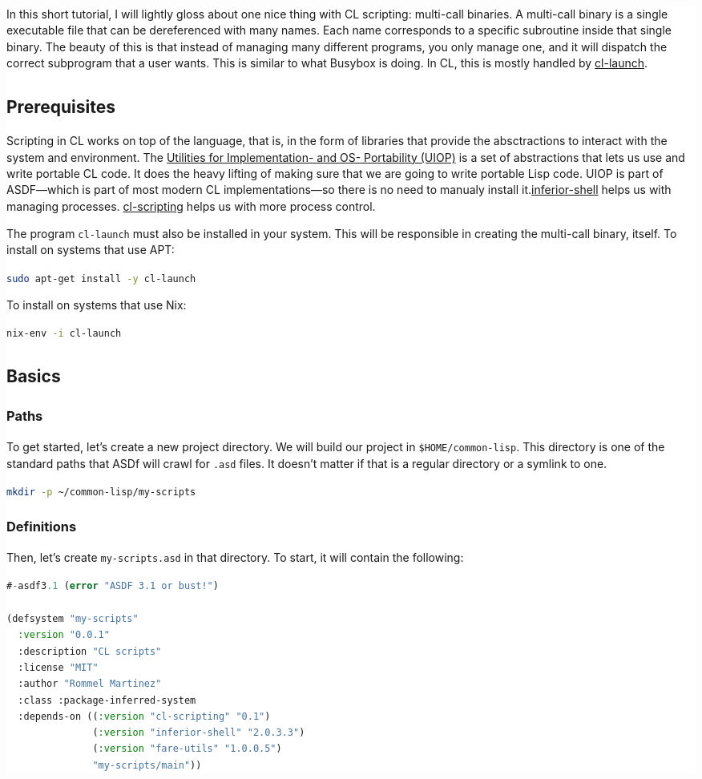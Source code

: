 In this short tutorial, I will lightly gloss about one nice thing with CL scripting: multi-call
binaries. A multi-call binary is a single executable file that can be dereferenced with many
names. Each name corresponds to a specific subroutine inside that single binary. The beauty of this
is that instead of managing many different programs, you only manage one, and it will dispatch the
correct subprogram that a user wants. This is similar to what Busybox is doing. In CL, this is
mostly handled by [cl-launch](https://github.com/fare/cl-launch).


<a name="prerequisites"></a>Prerequisites
------------------------------------------

Scripting in CL works on top of the language, that is, in the form of libraries that provide the
absctractions to interact with the system and
environment. The
[Utilities for Implementation- and OS- Portability (UIOP)](https://gitlab.common-lisp.net/asdf/asdf/tree/master/uiop) is
a set of abstractions that lets us use and write portable CL code. It does the heavy lifting of
making sure that we are going to write portable Lisp code. UIOP is part of ASDF—which is part of
most modern CL implementations—so there is no need to manualy install
it.[inferior-shell](https://github.com/fare/inferior-shell) helps us with managing
processes. [cl-scripting](https://github.com/fare/cl-scripting) helps us with more process control.

The program `cl-launch` must also be installed in your system. This will be responsible in creating
the multi-call binary, itself. To install on systems that use APT:

```bash
sudo apt-get install -y cl-launch
```

To install on systems that use Nix:

```bash
nix-env -i cl-launch
```


<a name="basics"></a>Basics
----------------------------

### Paths

To get started, let’s create a new project directory. We will build our project in
`$HOME/common-lisp`. This directory is one of the standard paths that ASDf will crawl for `.asd`
files. It doesn’t matter if that is a regular directory or a symlink to one.

```bash
mkdir -p ~/common-lisp/my-scripts
```

### Definitions

Then, let’s create `my-scripts.asd` in that directory. To start, it will contain the following:

```lisp
#-asdf3.1 (error "ASDF 3.1 or bust!")

(defsystem "my-scripts"
  :version "0.0.1"
  :description "CL scripts"
  :license "MIT"
  :author "Rommel Martinez"
  :class :package-inferred-system
  :depends-on ((:version "cl-scripting" "0.1")
               (:version "inferior-shell" "2.0.3.3")
               (:version "fare-utils" "1.0.0.5")
               "my-scripts/main"))
```
